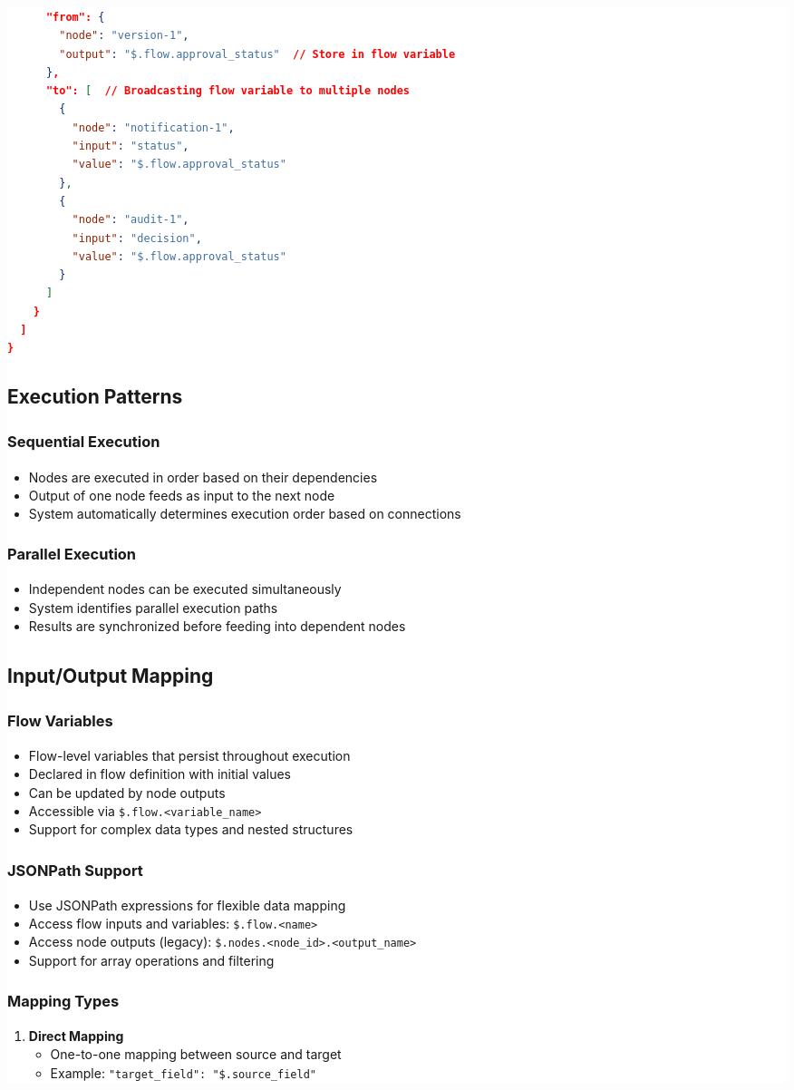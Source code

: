 ```json
      "from": {
        "node": "version-1",
        "output": "$.flow.approval_status"  // Store in flow variable
      },
      "to": [  // Broadcasting flow variable to multiple nodes
        {
          "node": "notification-1",
          "input": "status",
          "value": "$.flow.approval_status"
        },
        {
          "node": "audit-1",
          "input": "decision",
          "value": "$.flow.approval_status"
        }
      ]
    }
  ]
}
```

## Execution Patterns

### Sequential Execution
- Nodes are executed in order based on their dependencies
- Output of one node feeds as input to the next node
- System automatically determines execution order based on connections

### Parallel Execution
- Independent nodes can be executed simultaneously
- System identifies parallel execution paths
- Results are synchronized before feeding into dependent nodes

## Input/Output Mapping

### Flow Variables
- Flow-level variables that persist throughout execution
- Declared in flow definition with initial values
- Can be updated by node outputs
- Accessible via `$.flow.<variable_name>`
- Support for complex data types and nested structures

### JSONPath Support
- Use JSONPath expressions for flexible data mapping
- Access flow inputs and variables: `$.flow.<name>`
- Access node outputs (legacy): `$.nodes.<node_id>.<output_name>`
- Support for array operations and filtering

### Mapping Types
1. **Direct Mapping**
   - One-to-one mapping between source and target
   - Example: `"target_field": "$.source_field"`

